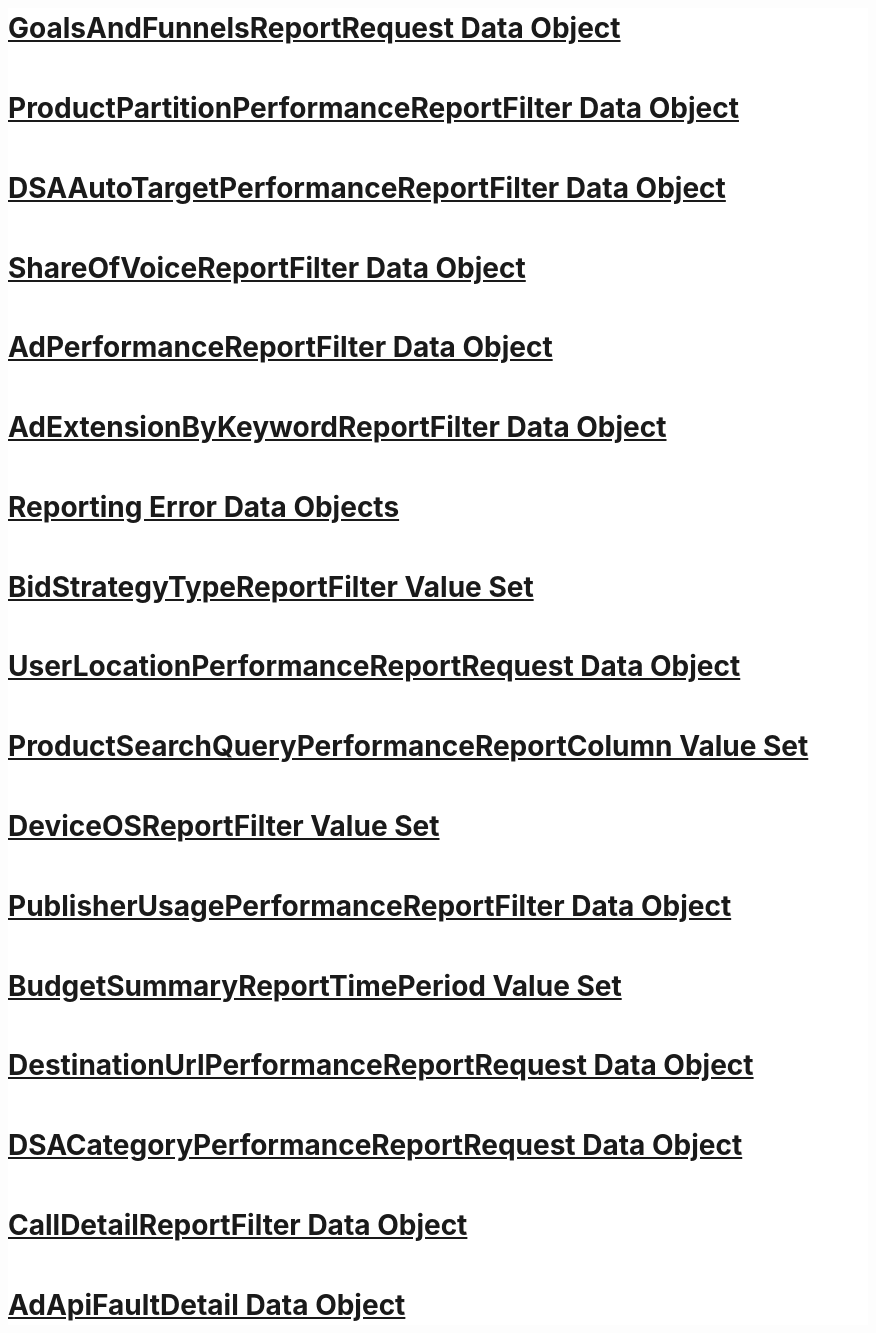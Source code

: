 # [GoalsAndFunnelsReportRequest Data Object](goalsandfunnelsreportrequest-data-object.md)
# [ProductPartitionPerformanceReportFilter Data Object](productpartitionperformancereportfilter-data-object.md)
# [DSAAutoTargetPerformanceReportFilter Data Object](dsaautotargetperformancereportfilter-data-object.md)
# [ShareOfVoiceReportFilter Data Object](shareofvoicereportfilter-data-object.md)
# [AdPerformanceReportFilter Data Object](adperformancereportfilter-data-object.md)
# [AdExtensionByKeywordReportFilter Data Object](adextensionbykeywordreportfilter-data-object.md)
# [Reporting Error Data Objects](reporting-error-data-objects.md)
# [BidStrategyTypeReportFilter Value Set](bidstrategytypereportfilter-value-set.md)
# [UserLocationPerformanceReportRequest Data Object](userlocationperformancereportrequest-data-object.md)
# [ProductSearchQueryPerformanceReportColumn Value Set](productsearchqueryperformancereportcolumn-value-set.md)
# [DeviceOSReportFilter Value Set](deviceosreportfilter-value-set.md)
# [PublisherUsagePerformanceReportFilter Data Object](publisherusageperformancereportfilter-data-object.md)
# [BudgetSummaryReportTimePeriod Value Set](budgetsummaryreporttimeperiod-value-set.md)
# [DestinationUrlPerformanceReportRequest Data Object](destinationurlperformancereportrequest-data-object.md)
# [DSACategoryPerformanceReportRequest Data Object](dsacategoryperformancereportrequest-data-object.md)
# [CallDetailReportFilter Data Object](calldetailreportfilter-data-object.md)
# [AdApiFaultDetail Data Object](adapifaultdetail-data-object.md)